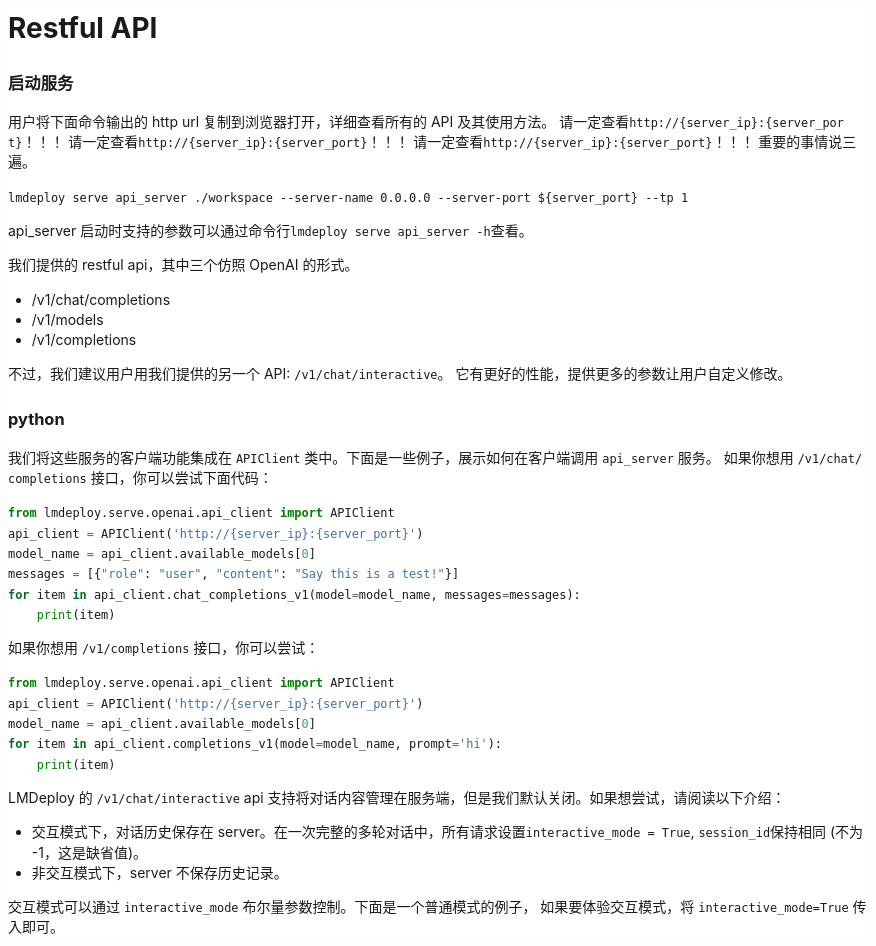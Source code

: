 # Restful API

### 启动服务

用户将下面命令输出的 http url 复制到浏览器打开，详细查看所有的 API 及其使用方法。
请一定查看`http://{server_ip}:{server_port}`！！！
请一定查看`http://{server_ip}:{server_port}`！！！
请一定查看`http://{server_ip}:{server_port}`！！！
重要的事情说三遍。

```shell
lmdeploy serve api_server ./workspace --server-name 0.0.0.0 --server-port ${server_port} --tp 1
```

api_server 启动时支持的参数可以通过命令行`lmdeploy serve api_server -h`查看。

我们提供的 restful api，其中三个仿照 OpenAI 的形式。

- /v1/chat/completions
- /v1/models
- /v1/completions

不过，我们建议用户用我们提供的另一个 API: `/v1/chat/interactive`。
它有更好的性能，提供更多的参数让用户自定义修改。

### python

我们将这些服务的客户端功能集成在 `APIClient` 类中。下面是一些例子，展示如何在客户端调用 `api_server` 服务。
如果你想用 `/v1/chat/completions` 接口，你可以尝试下面代码：

```python
from lmdeploy.serve.openai.api_client import APIClient
api_client = APIClient('http://{server_ip}:{server_port}')
model_name = api_client.available_models[0]
messages = [{"role": "user", "content": "Say this is a test!"}]
for item in api_client.chat_completions_v1(model=model_name, messages=messages):
    print(item)
```

如果你想用 `/v1/completions` 接口，你可以尝试：

```python
from lmdeploy.serve.openai.api_client import APIClient
api_client = APIClient('http://{server_ip}:{server_port}')
model_name = api_client.available_models[0]
for item in api_client.completions_v1(model=model_name, prompt='hi'):
    print(item)
```

LMDeploy 的 `/v1/chat/interactive` api 支持将对话内容管理在服务端，但是我们默认关闭。如果想尝试，请阅读以下介绍：

- 交互模式下，对话历史保存在 server。在一次完整的多轮对话中，所有请求设置`interactive_mode = True`, `session_id`保持相同 (不为 -1，这是缺省值)。
- 非交互模式下，server 不保存历史记录。

交互模式可以通过 `interactive_mode` 布尔量参数控制。下面是一个普通模式的例子，
如果要体验交互模式，将 `interactive_mode=True` 传入即可。
